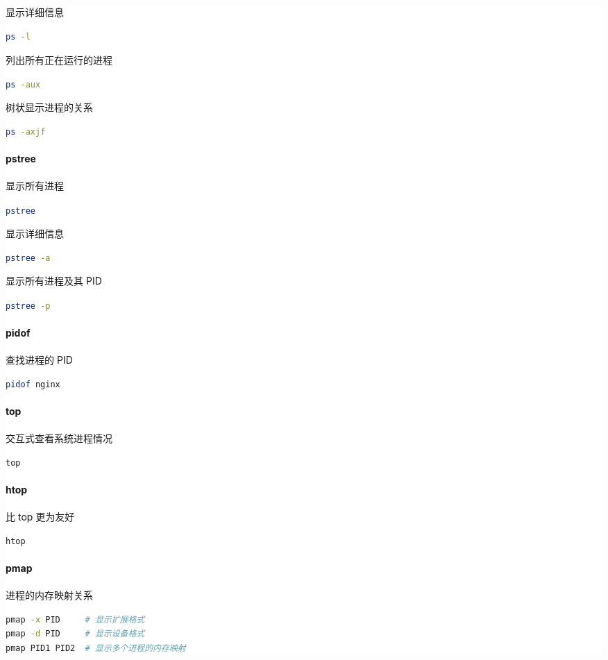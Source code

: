 显示详细信息
```bash
ps -l
```

列出所有正在运行的进程
```bash
ps -aux
```

树状显示进程的关系
```bash
ps -axjf
```

#### pstree

显示所有进程
```bash
pstree
```

显示详细信息
```bash
pstree -a
```

显示所有进程及其 PID
```bash
pstree -p
```

#### pidof

查找进程的 PID
```bash
pidof nginx
```

#### top

交互式查看系统进程情况
```bash
top
```

#### htop

比 top 更为友好
```bash
htop
```

#### pmap

进程的内存映射关系
```bash
pmap -x PID     # 显示扩展格式
pmap -d PID     # 显示设备格式
pmap PID1 PID2  # 显示多个进程的内存映射
```
